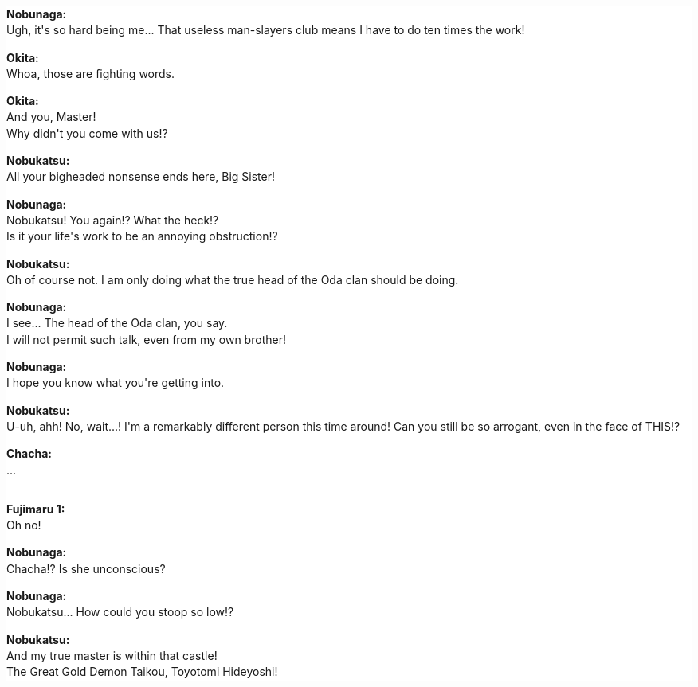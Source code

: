    
**Nobunaga:**   
Ugh, it's so hard being me... That useless man-slayers club means I have to do ten times the work!  
  
   
**Okita:**   
Whoa, those are fighting words.  
  
   
**Okita:**   
And you, Master!  
Why didn't you come with us!?  
  
   
**Nobukatsu:**   
All your bigheaded nonsense ends here, Big Sister!  
  
   
**Nobunaga:**   
Nobukatsu! You again!? What the heck!?  
Is it your life's work to be an annoying obstruction!?  
  
   
**Nobukatsu:**   
Oh of course not. I am only doing what the true head of the Oda clan should be doing.  
  
   
**Nobunaga:**   
I see... The head of the Oda clan, you say.  
I will not permit such talk, even from my own brother!  
  
   
**Nobunaga:**   
I hope you know what you're getting into.  
  
   
**Nobukatsu:**   
U-uh, ahh! No, wait...! I'm a remarkably different person this time around! Can you still be so arrogant, even in the face of THIS!?  
  
   
**Chacha:**   
...  
  
   
---  
  
**Fujimaru 1:**   
Oh no!  
   
  
   
**Nobunaga:**   
Chacha!? Is she unconscious?  
  
   
**Nobunaga:**   
Nobukatsu... How could you stoop so low!?  
  
   
**Nobukatsu:**   
And my true master is within that castle!  
The Great Gold Demon Taikou, Toyotomi Hideyoshi!  
  